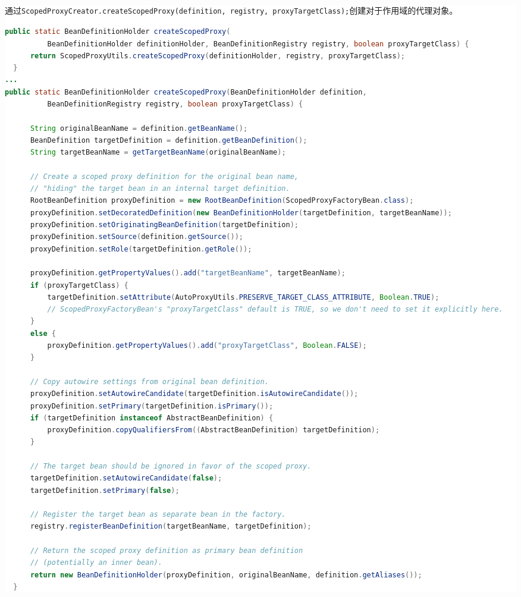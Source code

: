   通过`ScopedProxyCreator.createScopedProxy(definition, registry, proxyTargetClass);`创建对于作用域的代理对象。

  ```java
  public static BeanDefinitionHolder createScopedProxy(
  			BeanDefinitionHolder definitionHolder, BeanDefinitionRegistry registry, boolean proxyTargetClass) {
  		return ScopedProxyUtils.createScopedProxy(definitionHolder, registry, proxyTargetClass);
  	}
  ...
  public static BeanDefinitionHolder createScopedProxy(BeanDefinitionHolder definition,
  			BeanDefinitionRegistry registry, boolean proxyTargetClass) {
  
  		String originalBeanName = definition.getBeanName();
  		BeanDefinition targetDefinition = definition.getBeanDefinition();
  		String targetBeanName = getTargetBeanName(originalBeanName);
  
  		// Create a scoped proxy definition for the original bean name,
  		// "hiding" the target bean in an internal target definition.
  		RootBeanDefinition proxyDefinition = new RootBeanDefinition(ScopedProxyFactoryBean.class);
  		proxyDefinition.setDecoratedDefinition(new BeanDefinitionHolder(targetDefinition, targetBeanName));
  		proxyDefinition.setOriginatingBeanDefinition(targetDefinition);
  		proxyDefinition.setSource(definition.getSource());
  		proxyDefinition.setRole(targetDefinition.getRole());
  
  		proxyDefinition.getPropertyValues().add("targetBeanName", targetBeanName);
  		if (proxyTargetClass) {
  			targetDefinition.setAttribute(AutoProxyUtils.PRESERVE_TARGET_CLASS_ATTRIBUTE, Boolean.TRUE);
  			// ScopedProxyFactoryBean's "proxyTargetClass" default is TRUE, so we don't need to set it explicitly here.
  		}
  		else {
  			proxyDefinition.getPropertyValues().add("proxyTargetClass", Boolean.FALSE);
  		}
  
  		// Copy autowire settings from original bean definition.
  		proxyDefinition.setAutowireCandidate(targetDefinition.isAutowireCandidate());
  		proxyDefinition.setPrimary(targetDefinition.isPrimary());
  		if (targetDefinition instanceof AbstractBeanDefinition) {
  			proxyDefinition.copyQualifiersFrom((AbstractBeanDefinition) targetDefinition);
  		}
  
  		// The target bean should be ignored in favor of the scoped proxy.
  		targetDefinition.setAutowireCandidate(false);
  		targetDefinition.setPrimary(false);
  
  		// Register the target bean as separate bean in the factory.
  		registry.registerBeanDefinition(targetBeanName, targetDefinition);
  
  		// Return the scoped proxy definition as primary bean definition
  		// (potentially an inner bean).
  		return new BeanDefinitionHolder(proxyDefinition, originalBeanName, definition.getAliases());
  	}
  ```
